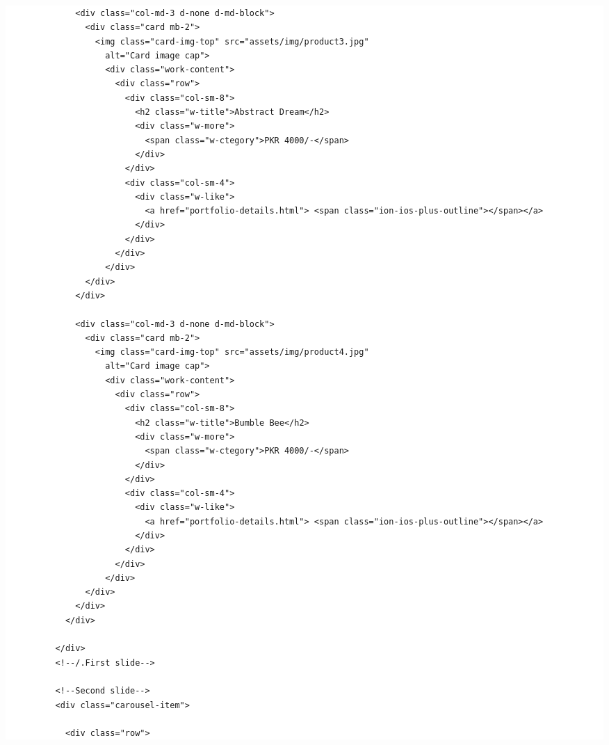                   <div class="col-md-3 d-none d-md-block">
                    <div class="card mb-2">
                      <img class="card-img-top" src="assets/img/product3.jpg"
                        alt="Card image cap">
                        <div class="work-content">
                          <div class="row">
                            <div class="col-sm-8">
                              <h2 class="w-title">Abstract Dream</h2>
                              <div class="w-more">
                                <span class="w-ctegory">PKR 4000/-</span>
                              </div>
                            </div>
                            <div class="col-sm-4">
                              <div class="w-like">
                                <a href="portfolio-details.html"> <span class="ion-ios-plus-outline"></span></a>
                              </div>
                            </div>
                          </div>
                        </div>
                    </div>
                  </div>

                  <div class="col-md-3 d-none d-md-block">
                    <div class="card mb-2">
                      <img class="card-img-top" src="assets/img/product4.jpg"
                        alt="Card image cap">
                        <div class="work-content">
                          <div class="row">
                            <div class="col-sm-8">
                              <h2 class="w-title">Bumble Bee</h2>
                              <div class="w-more">
                                <span class="w-ctegory">PKR 4000/-</span>
                              </div>
                            </div>
                            <div class="col-sm-4">
                              <div class="w-like">
                                <a href="portfolio-details.html"> <span class="ion-ios-plus-outline"></span></a>
                              </div>
                            </div>
                          </div>
                        </div>
                    </div>
                  </div>
                </div>

              </div>
              <!--/.First slide-->

              <!--Second slide-->
              <div class="carousel-item">

                <div class="row">
